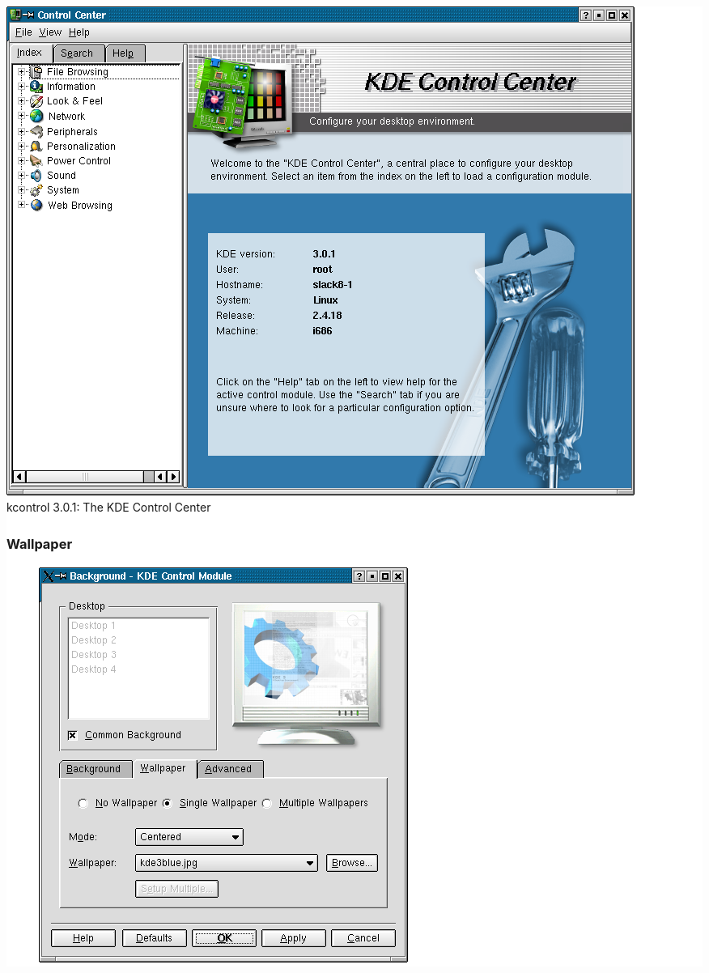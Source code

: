 <img src="settings.png" alt="Settings" />
<figcaption>kcontrol 3.0.1: The KDE Control Center</figcaption>
</figure>

### Wallpaper

<figure>
<img src="settings-wallpaper.png" alt="Wallpaper" />